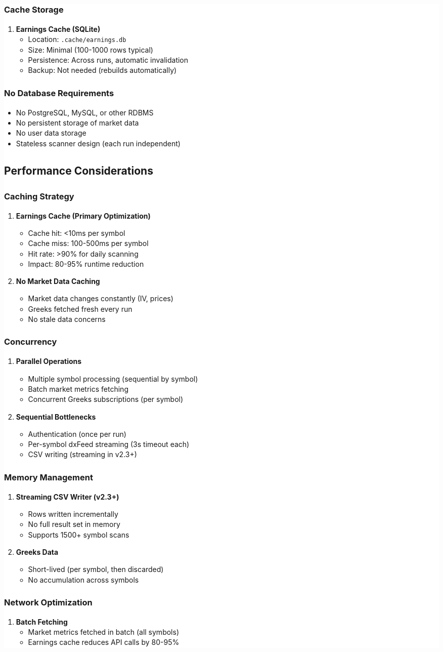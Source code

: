 ### Cache Storage
1. **Earnings Cache (SQLite)**
   - Location: `.cache/earnings.db`
   - Size: Minimal (100-1000 rows typical)
   - Persistence: Across runs, automatic invalidation
   - Backup: Not needed (rebuilds automatically)

### No Database Requirements
- No PostgreSQL, MySQL, or other RDBMS
- No persistent storage of market data
- No user data storage
- Stateless scanner design (each run independent)

## Performance Considerations

### Caching Strategy
1. **Earnings Cache (Primary Optimization)**
   - Cache hit: <10ms per symbol
   - Cache miss: 100-500ms per symbol
   - Hit rate: >90% for daily scanning
   - Impact: 80-95% runtime reduction

2. **No Market Data Caching**
   - Market data changes constantly (IV, prices)
   - Greeks fetched fresh every run
   - No stale data concerns

### Concurrency
1. **Parallel Operations**
   - Multiple symbol processing (sequential by symbol)
   - Batch market metrics fetching
   - Concurrent Greeks subscriptions (per symbol)

2. **Sequential Bottlenecks**
   - Authentication (once per run)
   - Per-symbol dxFeed streaming (3s timeout each)
   - CSV writing (streaming in v2.3+)

### Memory Management
1. **Streaming CSV Writer (v2.3+)**
   - Rows written incrementally
   - No full result set in memory
   - Supports 1500+ symbol scans

2. **Greeks Data**
   - Short-lived (per symbol, then discarded)
   - No accumulation across symbols

### Network Optimization
1. **Batch Fetching**
   - Market metrics fetched in batch (all symbols)
   - Earnings cache reduces API calls by 80-95%
